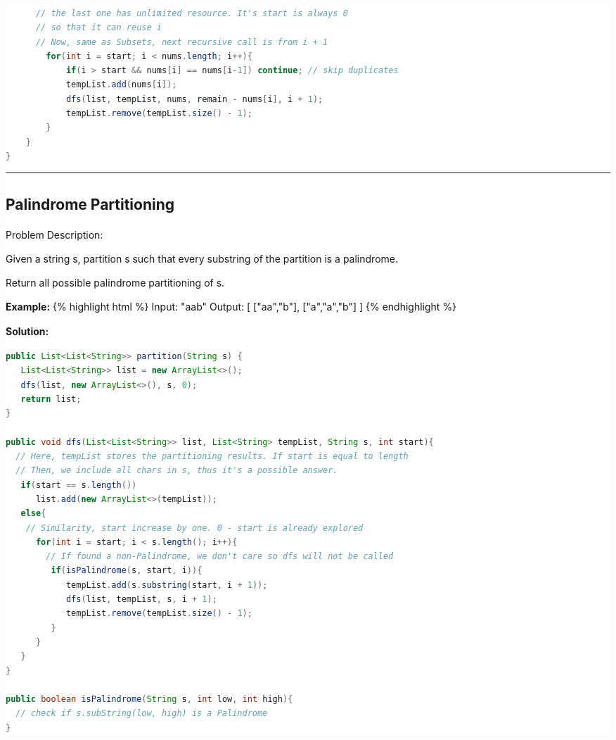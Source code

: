 ``` java
      // the last one has unlimited resource. It's start is always 0
      // so that it can reuse i 
      // Now, same as Subsets, next recursive call is from i + 1
        for(int i = start; i < nums.length; i++){
            if(i > start && nums[i] == nums[i-1]) continue; // skip duplicates
            tempList.add(nums[i]);
            dfs(list, tempList, nums, remain - nums[i], i + 1);
            tempList.remove(tempList.size() - 1); 
        }
    }
} 
```

---
## Palindrome Partitioning

Problem Description: 

Given a string s, partition s such that every substring of the partition is a palindrome.

Return all possible palindrome partitioning of s.

**Example:**
{% highlight html %}
Input: "aab"
Output:
[
  ["aa","b"],
  ["a","a","b"]
]
{% endhighlight %}

**Solution:**
``` java
public List<List<String>> partition(String s) {
   List<List<String>> list = new ArrayList<>();
   dfs(list, new ArrayList<>(), s, 0);
   return list;
}

public void dfs(List<List<String>> list, List<String> tempList, String s, int start){
  // Here, tempList stores the partitioning results. If start is equal to length
  // Then, we include all chars in s, thus it's a possible answer.
   if(start == s.length())
      list.add(new ArrayList<>(tempList));
   else{
    // Similarity, start increase by one. 0 - start is already explored
      for(int i = start; i < s.length(); i++){
        // If found a non-Palindrome, we don't care so dfs will not be called
         if(isPalindrome(s, start, i)){
            tempList.add(s.substring(start, i + 1));
            dfs(list, tempList, s, i + 1);
            tempList.remove(tempList.size() - 1);
         }
      }
   }
}

public boolean isPalindrome(String s, int low, int high){
  // check if s.subString(low, high) is a Palindrome
} 
```



